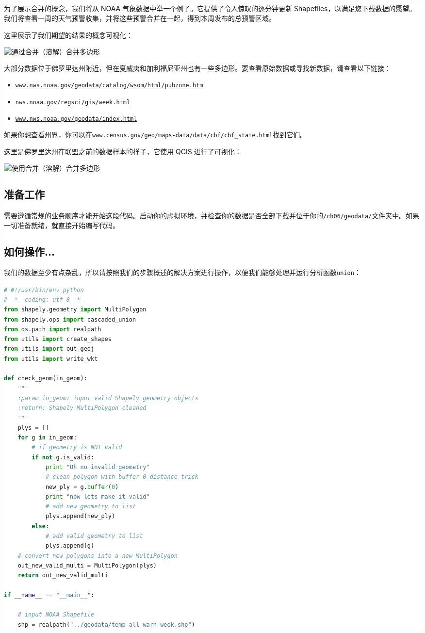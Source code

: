 为了展示合并的概念，我们将从 NOAA 气象数据中举一个例子。它提供了令人惊叹的逐分钟更新 Shapefiles，以满足您下载数据的愿望。我们将查看一周的天气预警收集，并将这些预警合并在一起，得到本周发布的总预警区域。

这里展示了我们期望的结果的概念可视化：

![通过合并（溶解）合并多边形](img/50790OS_06_06.jpg)

大部分数据位于佛罗里达州附近，但在夏威夷和加利福尼亚州也有一些多边形。要查看原始数据或寻找新数据，请查看以下链接：

+   [`www.nws.noaa.gov/geodata/catalog/wsom/html/pubzone.htm`](http://www.nws.noaa.gov/geodata/catalog/wsom/html/pubzone.htm)

+   [`nws.noaa.gov/regsci/gis/week.html`](http://nws.noaa.gov/regsci/gis/week.html)

+   [`www.nws.noaa.gov/geodata/index.html`](http://www.nws.noaa.gov/geodata/index.html)

如果你想查看州界，你可以在[`www.census.gov/geo/maps-data/data/cbf/cbf_state.html`](https://www.census.gov/geo/maps-data/data/cbf/cbf_state.html)找到它们。

这里是佛罗里达州在联盟之前的数据样本的样子，它使用 QGIS 进行了可视化：

![使用合并（溶解）合并多边形](img/50790OS_06_07.jpg)

## 准备工作

需要遵循常规的业务顺序才能开始这段代码。启动你的虚拟环境，并检查你的数据是否全部下载并位于你的`/ch06/geodata/`文件夹中。如果一切准备就绪，就直接开始编写代码。

## 如何操作...

我们的数据至少有点杂乱，所以请按照我们的步骤概述的解决方案进行操作，以便我们能够处理并运行分析函数`union`：

```py
# #!/usr/bin/env python
# -*- coding: utf-8 -*-
from shapely.geometry import MultiPolygon
from shapely.ops import cascaded_union
from os.path import realpath
from utils import create_shapes
from utils import out_geoj
from utils import write_wkt

def check_geom(in_geom):
    """
    :param in_geom: input valid Shapely geometry objects
    :return: Shapely MultiPolygon cleaned
    """
    plys = []
    for g in in_geom:
        # if geometry is NOT valid
        if not g.is_valid:
            print "Oh no invalid geometry"
            # clean polygon with buffer 0 distance trick
            new_ply = g.buffer(0)
            print "now lets make it valid"
            # add new geometry to list
            plys.append(new_ply)
        else:
            # add valid geometry to list
            plys.append(g)
    # convert new polygons into a new MultiPolygon
    out_new_valid_multi = MultiPolygon(plys)
    return out_new_valid_multi

if __name__ == "__main__":

    # input NOAA Shapefile
    shp = realpath("../geodata/temp-all-warn-week.shp")
```